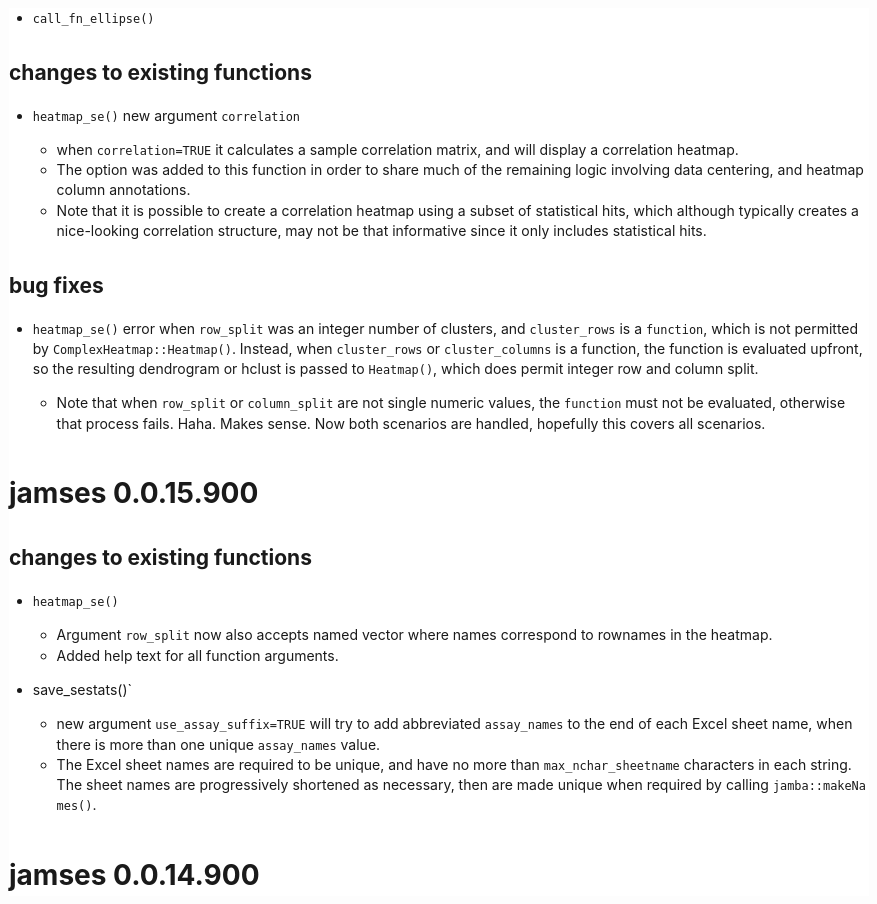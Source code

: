 * `call_fn_ellipse()`

## changes to existing functions

* `heatmap_se()` new argument `correlation`

   * when `correlation=TRUE` it calculates a sample correlation
   matrix, and will display a correlation heatmap.
   * The option was added to this function in order to share much
   of the remaining logic involving data centering, and heatmap
   column annotations.
   * Note that it is possible to create a correlation heatmap using
   a subset of statistical hits, which although typically
   creates a nice-looking correlation structure, may not be that
   informative since it only includes statistical hits.

## bug fixes

* `heatmap_se()` error when `row_split` was an integer number of clusters,
and `cluster_rows` is a `function`, which is not permitted by
`ComplexHeatmap::Heatmap()`. Instead, when `cluster_rows` or `cluster_columns`
is a function, the function is evaluated upfront, so the resulting
dendrogram or hclust is passed to `Heatmap()`, which does permit
integer row and column split.

   * Note that when `row_split` or `column_split` are not single numeric
   values, the `function` must not be evaluated, otherwise that process
   fails. Haha. Makes sense. Now both scenarios are handled, hopefully
   this covers all scenarios.


# jamses 0.0.15.900

## changes to existing functions

* `heatmap_se()`

   * Argument `row_split` now also accepts named vector where names
   correspond to rownames in the heatmap.
   * Added help text for all function arguments.

* save_sestats()`

   * new argument `use_assay_suffix=TRUE` will try to add abbreviated
   `assay_names` to the end of each Excel sheet name, when there is
   more than one unique `assay_names` value.
   * The Excel sheet names are required to be unique, and have no
   more than `max_nchar_sheetname` characters in each string.
   The sheet names are progressively shortened as necessary, then
   are made unique when required by calling `jamba::makeNames()`.

# jamses 0.0.14.900
